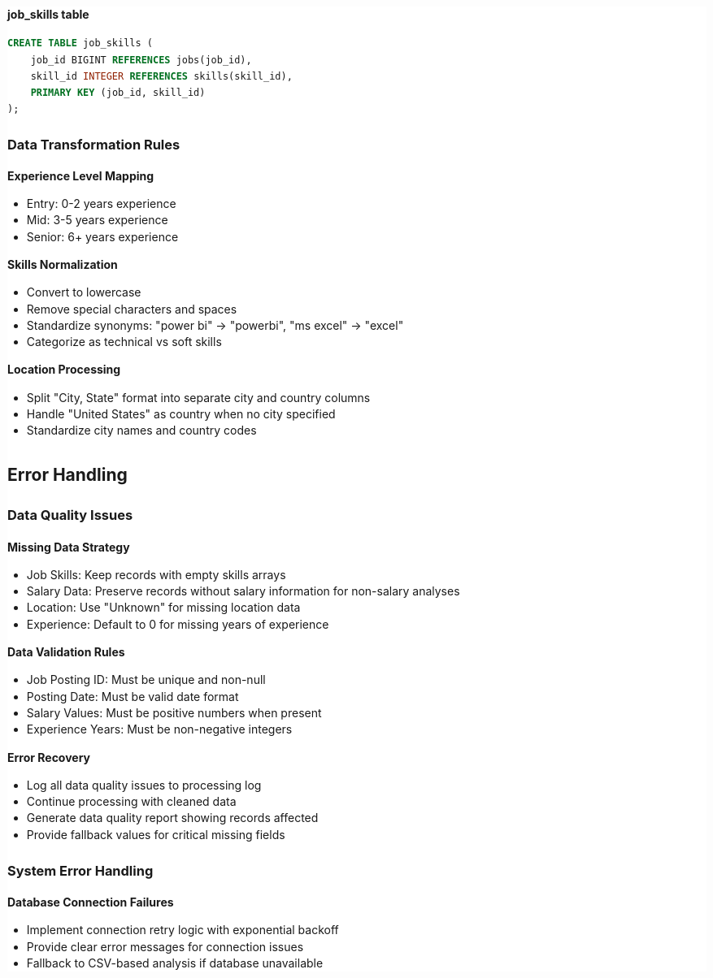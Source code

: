 **job_skills table**
```sql
CREATE TABLE job_skills (
    job_id BIGINT REFERENCES jobs(job_id),
    skill_id INTEGER REFERENCES skills(skill_id),
    PRIMARY KEY (job_id, skill_id)
);
```

### Data Transformation Rules

**Experience Level Mapping**
- Entry: 0-2 years experience
- Mid: 3-5 years experience  
- Senior: 6+ years experience

**Skills Normalization**
- Convert to lowercase
- Remove special characters and spaces
- Standardize synonyms: "power bi" → "powerbi", "ms excel" → "excel"
- Categorize as technical vs soft skills

**Location Processing**
- Split "City, State" format into separate city and country columns
- Handle "United States" as country when no city specified
- Standardize city names and country codes

## Error Handling

### Data Quality Issues

**Missing Data Strategy**
- Job Skills: Keep records with empty skills arrays
- Salary Data: Preserve records without salary information for non-salary analyses
- Location: Use "Unknown" for missing location data
- Experience: Default to 0 for missing years of experience

**Data Validation Rules**
- Job Posting ID: Must be unique and non-null
- Posting Date: Must be valid date format
- Salary Values: Must be positive numbers when present
- Experience Years: Must be non-negative integers

**Error Recovery**
- Log all data quality issues to processing log
- Continue processing with cleaned data
- Generate data quality report showing records affected
- Provide fallback values for critical missing fields

### System Error Handling

**Database Connection Failures**
- Implement connection retry logic with exponential backoff
- Provide clear error messages for connection issues
- Fallback to CSV-based analysis if database unavailable
